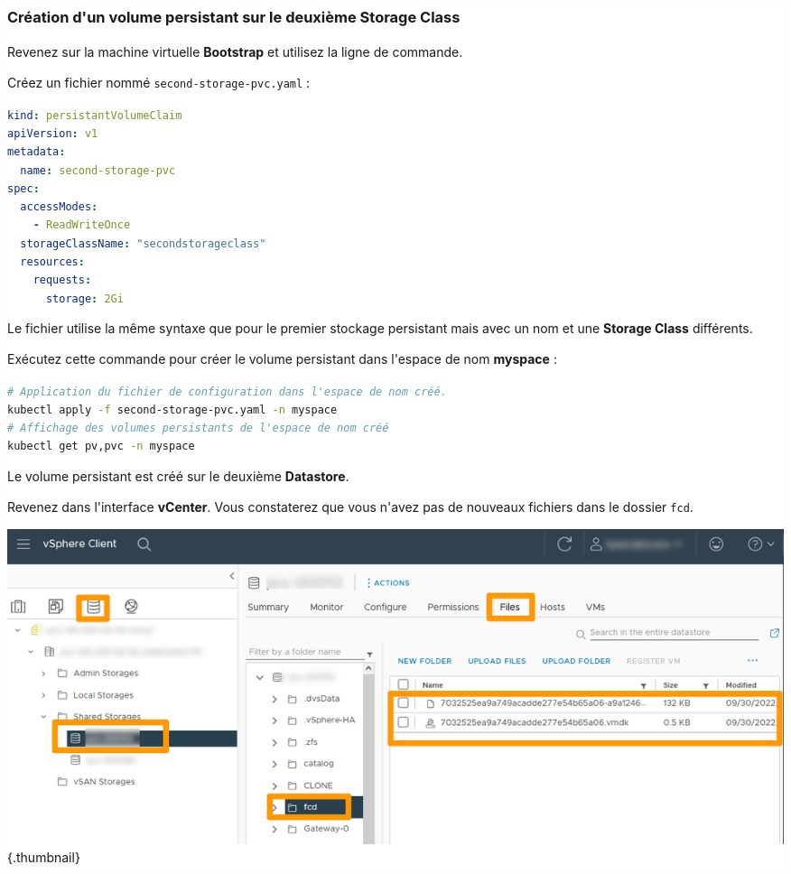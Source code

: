 ### Création d'un volume persistant sur le deuxième Storage Class

Revenez sur la machine virtuelle **Bootstrap** et utilisez la ligne de commande.

Créez un fichier nommé `second-storage-pvc.yaml` :

```yaml
kind: persistantVolumeClaim
apiVersion: v1
metadata:
  name: second-storage-pvc
spec:
  accessModes:
    - ReadWriteOnce
  storageClassName: "secondstorageclass"
  resources:
    requests:
      storage: 2Gi
```

Le fichier utilise la même syntaxe que pour le premier stockage persistant mais avec un nom et une **Storage Class** différents.

Exécutez cette commande pour créer le volume persistant dans l'espace de nom **myspace** :

```bash
# Application du fichier de configuration dans l'espace de nom créé.
kubectl apply -f second-storage-pvc.yaml -n myspace
# Affichage des volumes persistants de l'espace de nom créé
kubectl get pv,pvc -n myspace
```

Le volume persistant est créé sur le deuxième **Datastore**.

Revenez dans l'interface **vCenter**. Vous constaterez que vous n'avez pas de nouveaux fichiers dans le dossier `fcd`.

![04 Display PV2 in vCenter 01](images/04-display-pv2-vmware01.png){.thumbnail}
